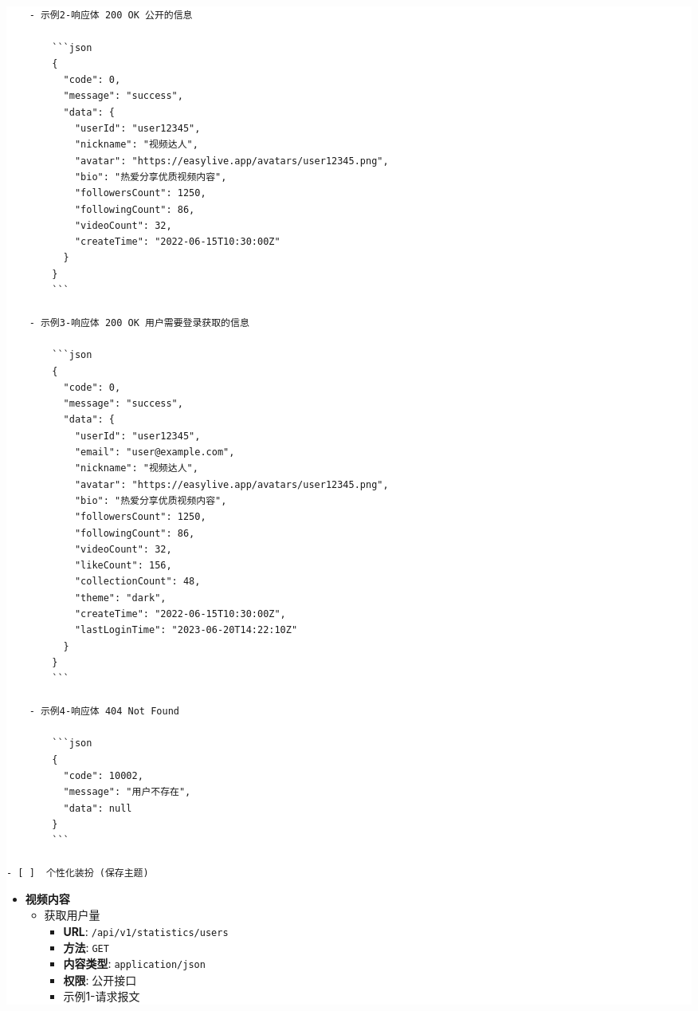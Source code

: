         - 示例2-响应体 200 OK 公开的信息
          
            ```json
            {
              "code": 0,
              "message": "success",
              "data": {
                "userId": "user12345",
                "nickname": "视频达人",
                "avatar": "https://easylive.app/avatars/user12345.png",
                "bio": "热爱分享优质视频内容",
                "followersCount": 1250,
                "followingCount": 86,
                "videoCount": 32,
                "createTime": "2022-06-15T10:30:00Z"
              }
            }
            ```
            
        - 示例3-响应体 200 OK 用户需要登录获取的信息
          
            ```json
            {
              "code": 0,
              "message": "success",
              "data": {
                "userId": "user12345",
                "email": "user@example.com",
                "nickname": "视频达人",
                "avatar": "https://easylive.app/avatars/user12345.png",
                "bio": "热爱分享优质视频内容",
                "followersCount": 1250,
                "followingCount": 86,
                "videoCount": 32,
                "likeCount": 156,
                "collectionCount": 48,
                "theme": "dark",
                "createTime": "2022-06-15T10:30:00Z",
                "lastLoginTime": "2023-06-20T14:22:10Z"
              }
            }
            ```
            
        - 示例4-响应体 404 Not Found
          
            ```json
            {
              "code": 10002,
              "message": "用户不存在",
              "data": null
            }
            ```
        
    - [ ]  个性化装扮 (保存主题)
- **视频内容**
    - 获取用户量
        - **URL**: `/api/v1/statistics/users`
        - **方法**: `GET`
        - **内容类型**: `application/json`
        - **权限**: 公开接口
        - 示例1-请求报文
          